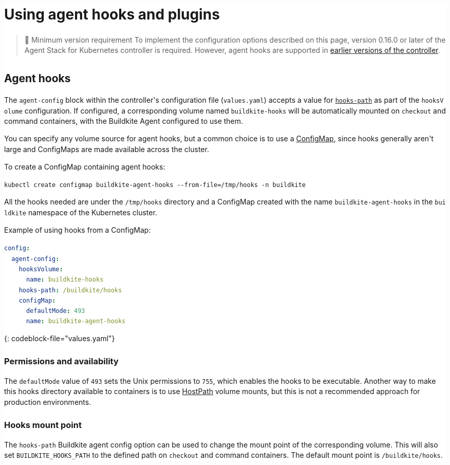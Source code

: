 # Using agent hooks and plugins

> 📘 Minimum version requirement
> To implement the configuration options described on this page, version 0.16.0 or later of the Agent Stack for Kubernetes controller is required. However, agent hooks are supported in [earlier versions of the controller](#agent-hooks-in-earlier-versions).

## Agent hooks

The `agent-config` block within the controller's configuration file (`values.yaml`) accepts a value for [`hooks-path`](/docs/agent/v3/configuration#hooks-path) as part of the `hooksVolume` configuration. If configured, a corresponding volume named `buildkite-hooks` will be automatically mounted on `checkout` and command containers, with the Buildkite Agent configured to use them.

You can specify any volume source for agent hooks, but a common choice is to use a [ConfigMap](https://kubernetes.io/docs/concepts/configuration/configmap/), since hooks generally aren't large and ConfigMaps are made available across the cluster.

To create a ConfigMap containing agent hooks:

```shell
kubectl create configmap buildkite-agent-hooks --from-file=/tmp/hooks -n buildkite
```

All the hooks needed are under the `/tmp/hooks` directory and a ConfigMap created with the name `buildkite-agent-hooks` in the `buildkite` namespace of the Kubernetes cluster.

Example of using hooks from a ConfigMap:

```yaml
config:
  agent-config:
    hooksVolume:
      name: buildkite-hooks
    hooks-path: /buildkite/hooks
    configMap:
      defaultMode: 493
      name: buildkite-agent-hooks
```
{: codeblock-file="values.yaml"}

### Permissions and availability

The `defaultMode` value of `493` sets the Unix permissions to `755`, which enables the hooks to be executable. Another way to make this hooks directory available to containers is to use [HostPath](https://kubernetes.io/docs/concepts/storage/volumes/#hostpath) volume mounts, but this is not a recommended approach for production environments.

### Hooks mount point

The `hooks-path` Buildkite agent config option can be used to change the mount point of the corresponding volume. This will also set `BUILDKITE_HOOKS_PATH` to the defined path on `checkout` and command containers. The default mount point is `/buildkite/hooks`.
